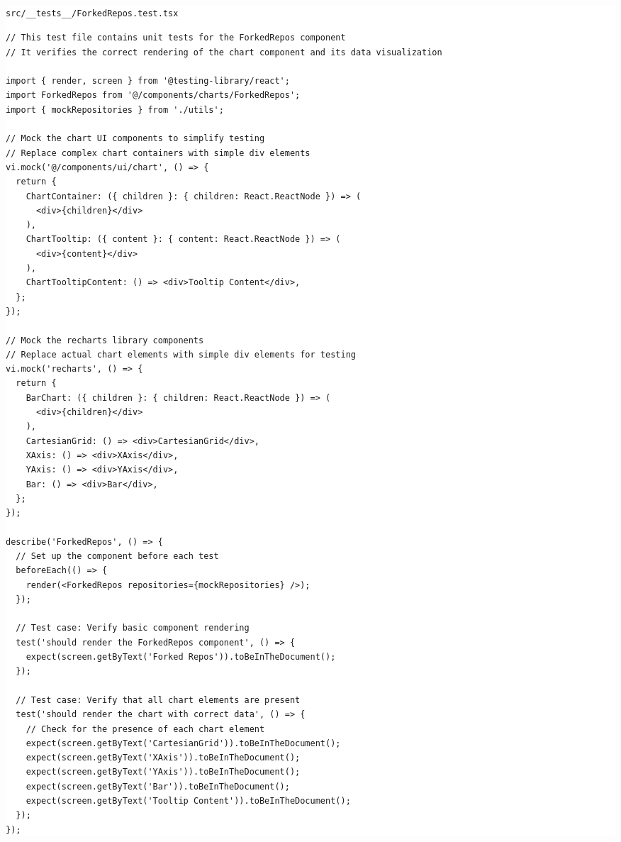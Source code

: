 `src/__tests__/ForkedRepos.test.tsx`

```tsx
// This test file contains unit tests for the ForkedRepos component
// It verifies the correct rendering of the chart component and its data visualization

import { render, screen } from '@testing-library/react';
import ForkedRepos from '@/components/charts/ForkedRepos';
import { mockRepositories } from './utils';

// Mock the chart UI components to simplify testing
// Replace complex chart containers with simple div elements
vi.mock('@/components/ui/chart', () => {
  return {
    ChartContainer: ({ children }: { children: React.ReactNode }) => (
      <div>{children}</div>
    ),
    ChartTooltip: ({ content }: { content: React.ReactNode }) => (
      <div>{content}</div>
    ),
    ChartTooltipContent: () => <div>Tooltip Content</div>,
  };
});

// Mock the recharts library components
// Replace actual chart elements with simple div elements for testing
vi.mock('recharts', () => {
  return {
    BarChart: ({ children }: { children: React.ReactNode }) => (
      <div>{children}</div>
    ),
    CartesianGrid: () => <div>CartesianGrid</div>,
    XAxis: () => <div>XAxis</div>,
    YAxis: () => <div>YAxis</div>,
    Bar: () => <div>Bar</div>,
  };
});

describe('ForkedRepos', () => {
  // Set up the component before each test
  beforeEach(() => {
    render(<ForkedRepos repositories={mockRepositories} />);
  });

  // Test case: Verify basic component rendering
  test('should render the ForkedRepos component', () => {
    expect(screen.getByText('Forked Repos')).toBeInTheDocument();
  });

  // Test case: Verify that all chart elements are present
  test('should render the chart with correct data', () => {
    // Check for the presence of each chart element
    expect(screen.getByText('CartesianGrid')).toBeInTheDocument();
    expect(screen.getByText('XAxis')).toBeInTheDocument();
    expect(screen.getByText('YAxis')).toBeInTheDocument();
    expect(screen.getByText('Bar')).toBeInTheDocument();
    expect(screen.getByText('Tooltip Content')).toBeInTheDocument();
  });
});
```